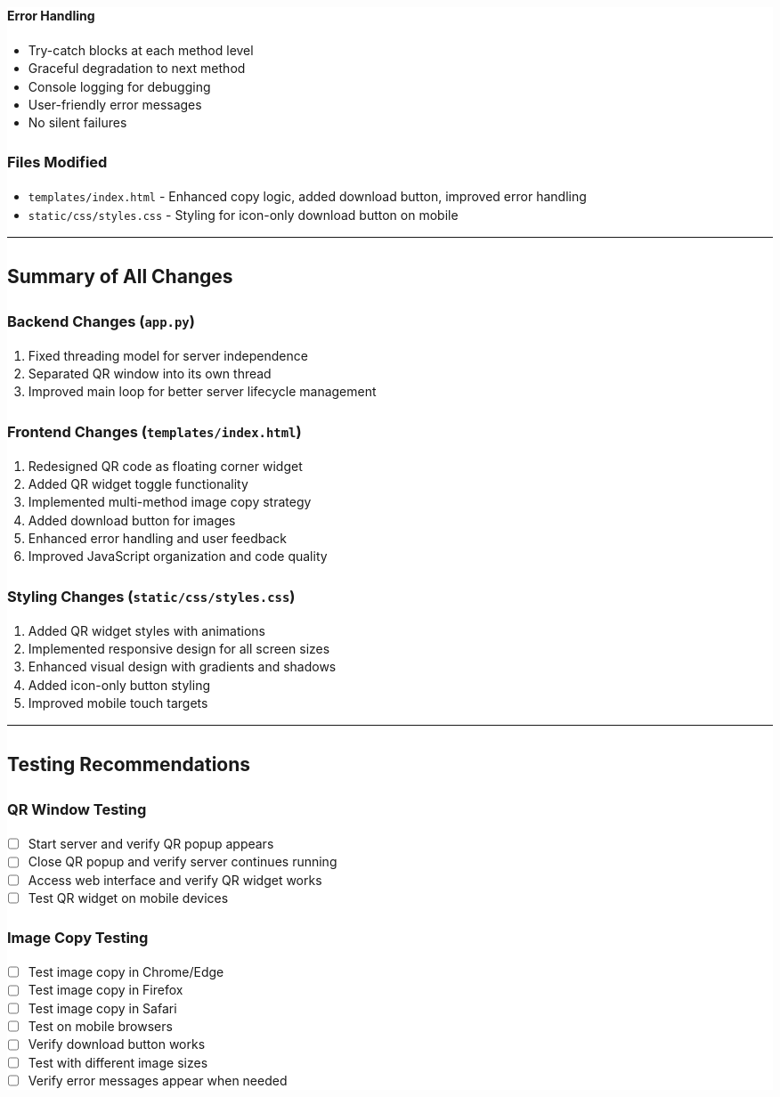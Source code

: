 #### Error Handling
- Try-catch blocks at each method level
- Graceful degradation to next method
- Console logging for debugging
- User-friendly error messages
- No silent failures

### Files Modified
- `templates/index.html` - Enhanced copy logic, added download button, improved error handling
- `static/css/styles.css` - Styling for icon-only download button on mobile

---

## Summary of All Changes

### Backend Changes (`app.py`)
1. Fixed threading model for server independence
2. Separated QR window into its own thread
3. Improved main loop for better server lifecycle management

### Frontend Changes (`templates/index.html`)
1. Redesigned QR code as floating corner widget
2. Added QR widget toggle functionality
3. Implemented multi-method image copy strategy
4. Added download button for images
5. Enhanced error handling and user feedback
6. Improved JavaScript organization and code quality

### Styling Changes (`static/css/styles.css`)
1. Added QR widget styles with animations
2. Implemented responsive design for all screen sizes
3. Enhanced visual design with gradients and shadows
4. Added icon-only button styling
5. Improved mobile touch targets

---

## Testing Recommendations

### QR Window Testing
- [ ] Start server and verify QR popup appears
- [ ] Close QR popup and verify server continues running
- [ ] Access web interface and verify QR widget works
- [ ] Test QR widget on mobile devices

### Image Copy Testing
- [ ] Test image copy in Chrome/Edge
- [ ] Test image copy in Firefox
- [ ] Test image copy in Safari
- [ ] Test on mobile browsers
- [ ] Verify download button works
- [ ] Test with different image sizes
- [ ] Verify error messages appear when needed

